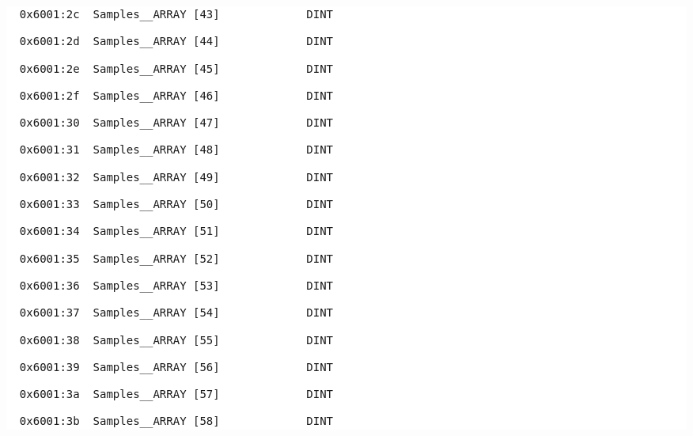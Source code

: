 <td class="first" colspan=5 align="left"><pre>  0x6001:2c  Samples__ARRAY [43]             DINT</pre></td>
</tr>
<tr class="txpdo">
<td class="first" colspan=5 align="left"><pre>  0x6001:2d  Samples__ARRAY [44]             DINT</pre></td>
</tr>
<tr class="txpdo">
<td class="first" colspan=5 align="left"><pre>  0x6001:2e  Samples__ARRAY [45]             DINT</pre></td>
</tr>
<tr class="txpdo">
<td class="first" colspan=5 align="left"><pre>  0x6001:2f  Samples__ARRAY [46]             DINT</pre></td>
</tr>
<tr class="txpdo">
<td class="first" colspan=5 align="left"><pre>  0x6001:30  Samples__ARRAY [47]             DINT</pre></td>
</tr>
<tr class="txpdo">
<td class="first" colspan=5 align="left"><pre>  0x6001:31  Samples__ARRAY [48]             DINT</pre></td>
</tr>
<tr class="txpdo">
<td class="first" colspan=5 align="left"><pre>  0x6001:32  Samples__ARRAY [49]             DINT</pre></td>
</tr>
<tr class="txpdo">
<td class="first" colspan=5 align="left"><pre>  0x6001:33  Samples__ARRAY [50]             DINT</pre></td>
</tr>
<tr class="txpdo">
<td class="first" colspan=5 align="left"><pre>  0x6001:34  Samples__ARRAY [51]             DINT</pre></td>
</tr>
<tr class="txpdo">
<td class="first" colspan=5 align="left"><pre>  0x6001:35  Samples__ARRAY [52]             DINT</pre></td>
</tr>
<tr class="txpdo">
<td class="first" colspan=5 align="left"><pre>  0x6001:36  Samples__ARRAY [53]             DINT</pre></td>
</tr>
<tr class="txpdo">
<td class="first" colspan=5 align="left"><pre>  0x6001:37  Samples__ARRAY [54]             DINT</pre></td>
</tr>
<tr class="txpdo">
<td class="first" colspan=5 align="left"><pre>  0x6001:38  Samples__ARRAY [55]             DINT</pre></td>
</tr>
<tr class="txpdo">
<td class="first" colspan=5 align="left"><pre>  0x6001:39  Samples__ARRAY [56]             DINT</pre></td>
</tr>
<tr class="txpdo">
<td class="first" colspan=5 align="left"><pre>  0x6001:3a  Samples__ARRAY [57]             DINT</pre></td>
</tr>
<tr class="txpdo">
<td class="first" colspan=5 align="left"><pre>  0x6001:3b  Samples__ARRAY [58]             DINT</pre></td>
</tr>
<tr class="txpdo">